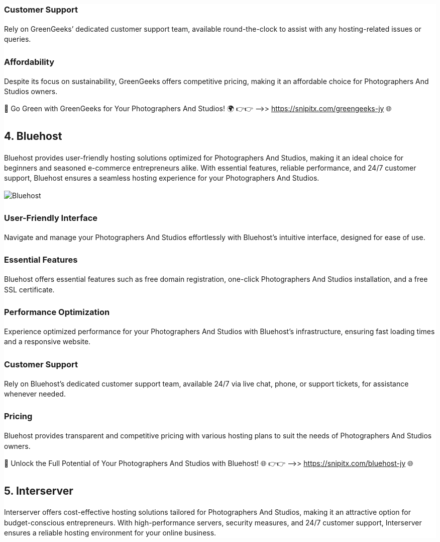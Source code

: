 ### Customer Support
Rely on GreenGeeks’ dedicated customer support team, available round-the-clock to assist with any hosting-related issues or queries.

### Affordability
Despite its focus on sustainability, GreenGeeks offers competitive pricing, making it an affordable choice for Photographers And Studios owners.

🌿 Go Green with GreenGeeks for Your Photographers And Studios! 🌍
👉👉 -->> https://snipitx.com/greengeeks-jy 🌐

## 4. Bluehost

Bluehost provides user-friendly hosting solutions optimized for Photographers And Studios, making it an ideal choice for beginners and seasoned e-commerce entrepreneurs alike. With essential features, reliable performance, and 24/7 customer support, Bluehost ensures a seamless hosting experience for your Photographers And Studios.

![Bluehost](https://i.imgur.com/PasFF9E.jpeg "Bluehost Hosting")

### User-Friendly Interface
Navigate and manage your Photographers And Studios effortlessly with Bluehost’s intuitive interface, designed for ease of use.

### Essential Features
Bluehost offers essential features such as free domain registration, one-click Photographers And Studios installation, and a free SSL certificate.

### Performance Optimization
Experience optimized performance for your Photographers And Studios with Bluehost’s infrastructure, ensuring fast loading times and a responsive website.

### Customer Support
Rely on Bluehost’s dedicated customer support team, available 24/7 via live chat, phone, or support tickets, for assistance whenever needed.

### Pricing
Bluehost provides transparent and competitive pricing with various hosting plans to suit the needs of Photographers And Studios owners.

🚀 Unlock the Full Potential of Your Photographers And Studios with Bluehost! 🌐
👉👉 -->> https://snipitx.com/bluehost-jy 🌐

## 5. Interserver

Interserver offers cost-effective hosting solutions tailored for Photographers And Studios, making it an attractive option for budget-conscious entrepreneurs. With high-performance servers, security measures, and 24/7 customer support, Interserver ensures a reliable hosting environment for your online business.
